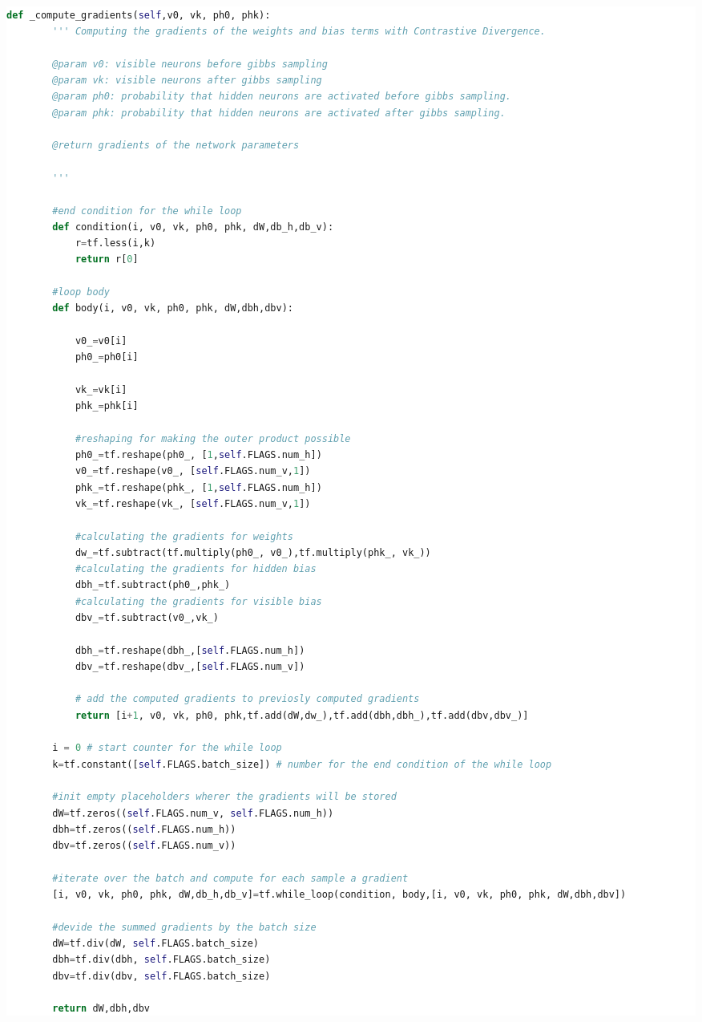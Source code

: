 ```python
def _compute_gradients(self,v0, vk, ph0, phk):
        ''' Computing the gradients of the weights and bias terms with Contrastive Divergence.
        
        @param v0: visible neurons before gibbs sampling
        @param vk: visible neurons after gibbs sampling
        @param ph0: probability that hidden neurons are activated before gibbs sampling.
        @param phk: probability that hidden neurons are activated after gibbs sampling.
        
        @return gradients of the network parameters
        
        '''
        
        #end condition for the while loop
        def condition(i, v0, vk, ph0, phk, dW,db_h,db_v):
            r=tf.less(i,k)
            return r[0]
        
        #loop body
        def body(i, v0, vk, ph0, phk, dW,dbh,dbv):
            
            v0_=v0[i]
            ph0_=ph0[i]
            
            vk_=vk[i]
            phk_=phk[i]       
            
            #reshaping for making the outer product possible
            ph0_=tf.reshape(ph0_, [1,self.FLAGS.num_h])
            v0_=tf.reshape(v0_, [self.FLAGS.num_v,1])
            phk_=tf.reshape(phk_, [1,self.FLAGS.num_h])
            vk_=tf.reshape(vk_, [self.FLAGS.num_v,1])
            
            #calculating the gradients for weights 
            dw_=tf.subtract(tf.multiply(ph0_, v0_),tf.multiply(phk_, vk_))
            #calculating the gradients for hidden bias
            dbh_=tf.subtract(ph0_,phk_)
            #calculating the gradients for visible bias
            dbv_=tf.subtract(v0_,vk_)
            
            dbh_=tf.reshape(dbh_,[self.FLAGS.num_h])
            dbv_=tf.reshape(dbv_,[self.FLAGS.num_v])
            
            # add the computed gradients to previosly computed gradients
            return [i+1, v0, vk, ph0, phk,tf.add(dW,dw_),tf.add(dbh,dbh_),tf.add(dbv,dbv_)]
        
        i = 0 # start counter for the while loop
        k=tf.constant([self.FLAGS.batch_size]) # number for the end condition of the while loop
        
        #init empty placeholders wherer the gradients will be stored              
        dW=tf.zeros((self.FLAGS.num_v, self.FLAGS.num_h))
        dbh=tf.zeros((self.FLAGS.num_h))
        dbv=tf.zeros((self.FLAGS.num_v))
        
        #iterate over the batch and compute for each sample a gradient
        [i, v0, vk, ph0, phk, dW,db_h,db_v]=tf.while_loop(condition, body,[i, v0, vk, ph0, phk, dW,dbh,dbv])
          
        #devide the summed gradients by the batch size
        dW=tf.div(dW, self.FLAGS.batch_size)
        dbh=tf.div(dbh, self.FLAGS.batch_size)
        dbv=tf.div(dbv, self.FLAGS.batch_size)
        
        return dW,dbh,dbv
```